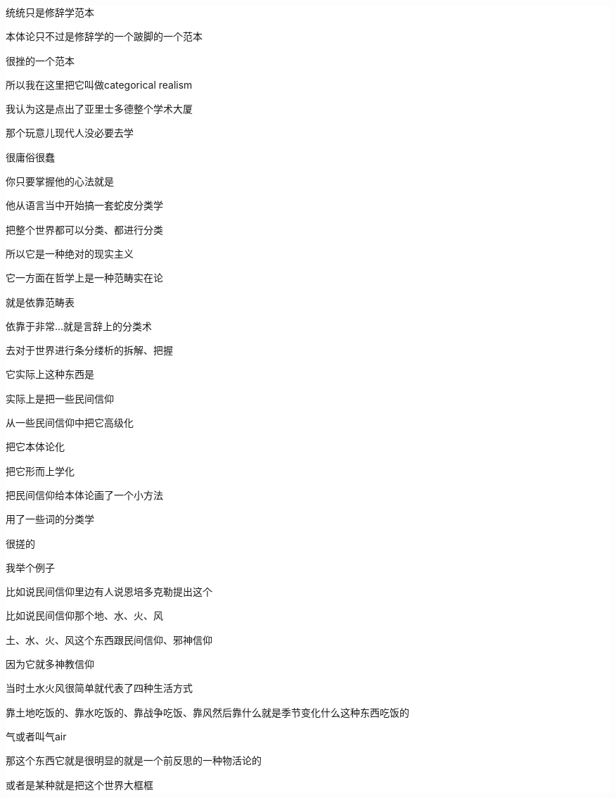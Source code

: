 统统只是修辞学范本

本体论只不过是修辞学的一个跛脚的一个范本

很挫的一个范本

所以我在这里把它叫做categorical realism

我认为这是点出了亚里士多德整个学术大厦

那个玩意儿现代人没必要去学

很庸俗很蠢

你只要掌握他的心法就是

他从语言当中开始搞一套蛇皮分类学

把整个世界都可以分类、都进行分类

所以它是一种绝对的现实主义

它一方面在哲学上是一种范畴实在论

就是依靠范畴表

依靠于非常...就是言辞上的分类术

去对于世界进行条分缕析的拆解、把握

它实际上这种东西是

实际上是把一些民间信仰

从一些民间信仰中把它高级化

把它本体论化

把它形而上学化

把民间信仰给本体论画了一个小方法

用了一些词的分类学

很搓的

我举个例子

比如说民间信仰里边有人说恩培多克勒提出这个

比如说民间信仰那个地、水、火、风

土、水、火、风这个东西跟民间信仰、邪神信仰

因为它就多神教信仰

当时土水火风很简单就代表了四种生活方式

靠土地吃饭的、靠水吃饭的、靠战争吃饭、靠风然后靠什么就是季节变化什么这种东西吃饭的

气或者叫气air

那这个东西它就是很明显的就是一个前反思的一种物活论的

或者是某种就是把这个世界大框框
